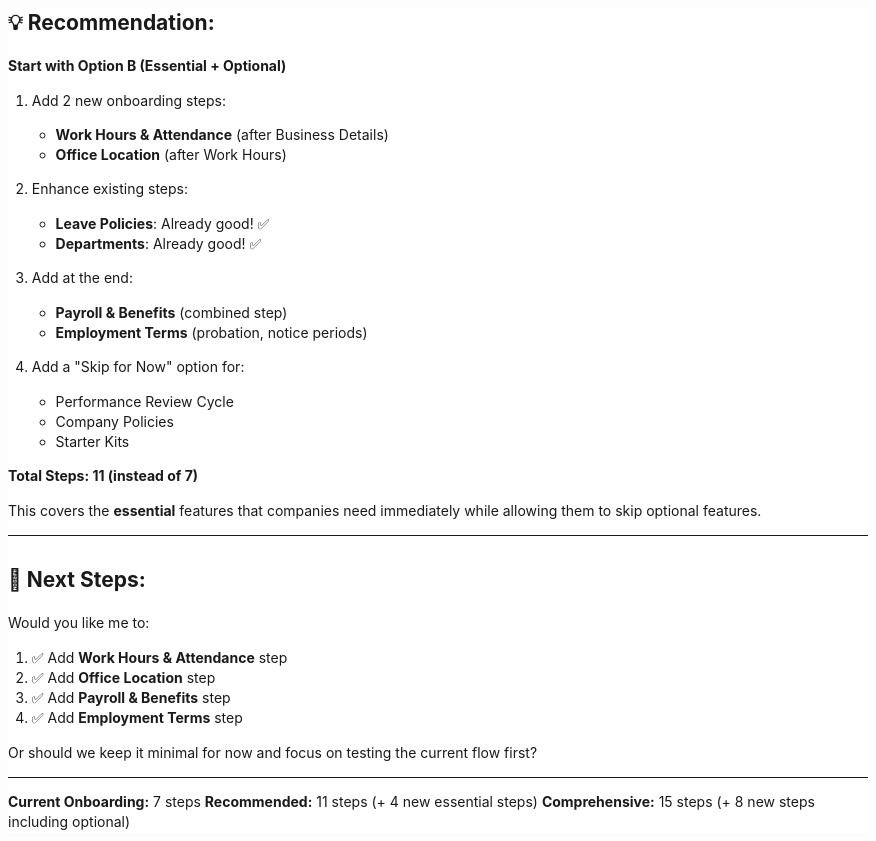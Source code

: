
## 💡 **Recommendation:**

**Start with Option B (Essential + Optional)**

1. Add 2 new onboarding steps:
   - **Work Hours & Attendance** (after Business Details)
   - **Office Location** (after Work Hours)

2. Enhance existing steps:
   - **Leave Policies**: Already good! ✅
   - **Departments**: Already good! ✅

3. Add at the end:
   - **Payroll & Benefits** (combined step)
   - **Employment Terms** (probation, notice periods)

4. Add a "Skip for Now" option for:
   - Performance Review Cycle
   - Company Policies
   - Starter Kits

**Total Steps: 11 (instead of 7)**

This covers the **essential** features that companies need immediately while allowing them to skip optional features.

---

## 🚀 **Next Steps:**

Would you like me to:
1. ✅ Add **Work Hours & Attendance** step
2. ✅ Add **Office Location** step
3. ✅ Add **Payroll & Benefits** step
4. ✅ Add **Employment Terms** step

Or should we keep it minimal for now and focus on testing the current flow first?

---

**Current Onboarding:** 7 steps
**Recommended:** 11 steps (+ 4 new essential steps)
**Comprehensive:** 15 steps (+ 8 new steps including optional)






